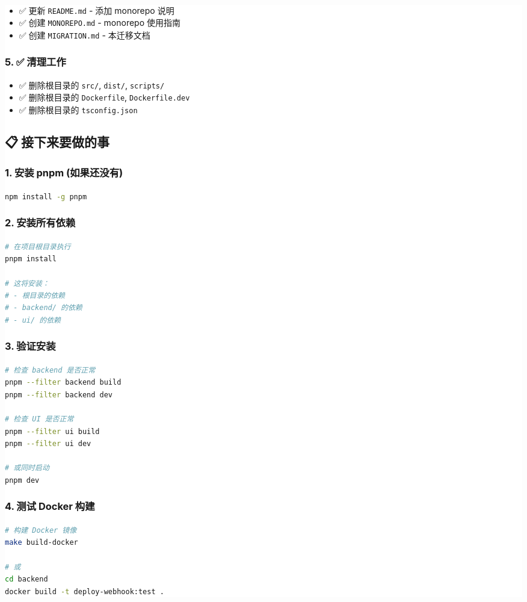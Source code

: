 - ✅ 更新 `README.md` - 添加 monorepo 说明
- ✅ 创建 `MONOREPO.md` - monorepo 使用指南
- ✅ 创建 `MIGRATION.md` - 本迁移文档

### 5. ✅ 清理工作

- ✅ 删除根目录的 `src/`, `dist/`, `scripts/`
- ✅ 删除根目录的 `Dockerfile`, `Dockerfile.dev`
- ✅ 删除根目录的 `tsconfig.json`

## 📋 接下来要做的事

### 1. 安装 pnpm (如果还没有)

```bash
npm install -g pnpm
```

### 2. 安装所有依赖

```bash
# 在项目根目录执行
pnpm install

# 这将安装：
# - 根目录的依赖
# - backend/ 的依赖
# - ui/ 的依赖
```

### 3. 验证安装

```bash
# 检查 backend 是否正常
pnpm --filter backend build
pnpm --filter backend dev

# 检查 UI 是否正常
pnpm --filter ui build
pnpm --filter ui dev

# 或同时启动
pnpm dev
```

### 4. 测试 Docker 构建

```bash
# 构建 Docker 镜像
make build-docker

# 或
cd backend
docker build -t deploy-webhook:test .
```
